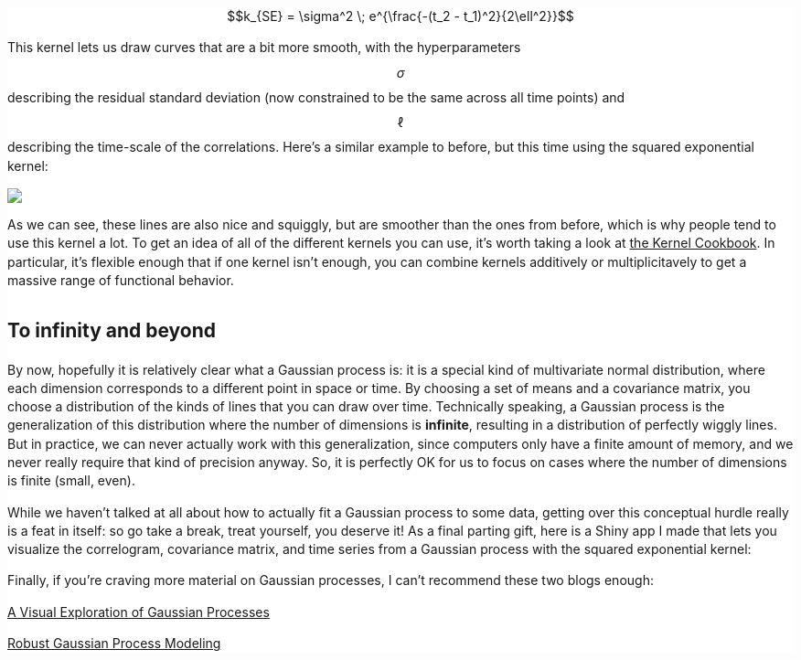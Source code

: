$$k_{SE} = \sigma^2 \; e^{\frac{-(t_2 - t_1)^2}{2\ell^2}}$$

This kernel lets us draw curves that are a bit more smooth, with the
hyperparameters $$\sigma$$ describing the residual standard deviation
(now constrained to be the same across all time points) and $$\ell$$
describing the time-scale of the correlations. Here’s a similar example
to before, but this time using the squared exponential kernel:

<img src="/assets/images/2023-01-27-gaussian-process/corr_normal_500d_line_se-1.png" style="display: block; margin: auto;" />

As we can see, these lines are also nice and squiggly, but are smoother
than the ones from before, which is why people tend to use this kernel a
lot. To get an idea of all of the different kernels you can use, it’s
worth taking a look at [the Kernel
Cookbook](https://www.cs.toronto.edu/~duvenaud/cookbook/). In
particular, it’s flexible enough that if one kernel isn’t enough, you
can combine kernels additively or multiplicitavely to get a massive
range of functional behavior.

## To infinity and beyond

By now, hopefully it is relatively clear what a Gaussian process is: it
is a special kind of multivariate normal distribution, where each
dimension corresponds to a different point in space or time. By choosing
a set of means and a covariance matrix, you choose a distribution of the
kinds of lines that you can draw over time. Technically speaking, a
Gaussian process is the generalization of this distribution where the
number of dimensions is **infinite**, resulting in a distribution of
perfectly wiggly lines. But in practice, we can never actually work with
this generalization, since computers only have a finite amount of
memory, and we never really require that kind of precision anyway. So,
it is perfectly OK for us to focus on cases where the number of
dimensions is finite (small, even).

While we haven’t talked at all about how to actually fit a Gaussian
process to some data, getting over this conceptual hurdle really is a
feat in itself: so go take a break, treat yourself, you deserve it! As a
final parting gift, here is a Shiny app I made that lets you visualize
the correlogram, covariance matrix, and time series from a Gaussian
process with the squared exponential kernel:

<iframe src="https://kevingoneill.shinyapps.io/2023-01-27-gaussian-process/" style="width:100%;" height="1000" frameborder="0">
</iframe>

Finally, if you’re craving more material on Gaussian processes, I can’t
recommend these two blogs enough:

[A Visual Exploration of Gaussian
Processes](https://distill.pub/2019/visual-exploration-gaussian-processes/)

[Robust Gaussian Process
Modeling](https://betanalpha.github.io/assets/case_studies/gaussian_processes.html)
